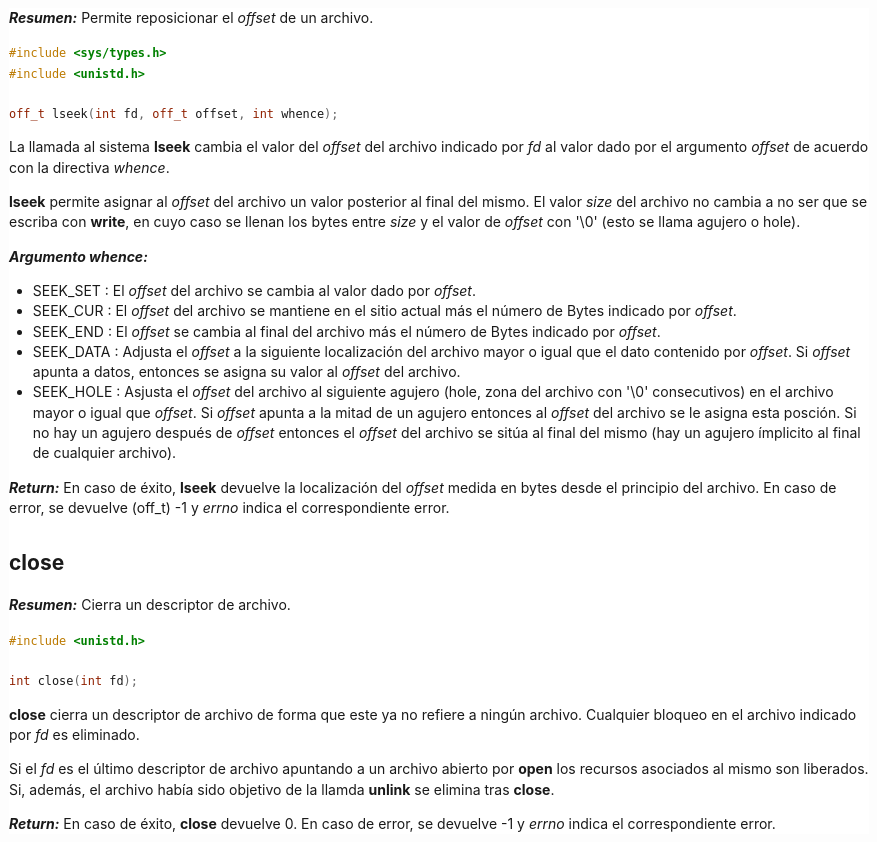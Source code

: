 ***Resumen:*** Permite reposicionar el *offset* de un archivo.

~~~cpp
#include <sys/types.h>
#include <unistd.h>

off_t lseek(int fd, off_t offset, int whence);
~~~

La llamada al sistema **lseek** cambia el valor del *offset* del archivo indicado por *fd*
al valor dado por el argumento *offset* de acuerdo con la directiva *whence*.

**lseek** permite asignar al *offset* del archivo un valor posterior al final del mismo.
El valor *size* del archivo no cambia a no ser que se escriba con **write**, en cuyo caso
se llenan los bytes entre *size* y el valor de *offset* con '\\0' (esto se llama agujero
o hole).

***Argumento whence:***

- SEEK_SET : El *offset* del archivo se cambia al valor dado por *offset*.
- SEEK_CUR : El *offset* del archivo se mantiene en el sitio actual más el número de
  Bytes indicado por *offset*.
- SEEK_END : El *offset* se cambia al final del archivo más el número de Bytes
  indicado por *offset*.
- SEEK_DATA : Adjusta el *offset* a la siguiente localización del archivo mayor o igual
  que el dato contenido por *offset*. Si *offset* apunta a datos, entonces se asigna
  su valor al *offset* del archivo.
- SEEK_HOLE : Asjusta el *offset* del archivo al siguiente agujero (hole, zona del archivo
  con '\\0' consecutivos) en el archivo mayor o igual que *offset*. Si *offset* apunta
  a la mitad de un agujero entonces al *offset* del archivo se le asigna esta posción.
  Si no hay un agujero después de  *offset* entonces el *offset* del archivo se sitúa
  al final del mismo (hay un agujero ímplicito al final de cualquier archivo).

***Return:*** En caso de éxito, **lseek** devuelve la localización del *offset* medida en bytes
desde el principio del archivo. En caso de error, se devuelve (off_t) -1 y *errno* indica el
correspondiente error.

## close ##

***Resumen:*** Cierra un descriptor de archivo.

~~~cpp
#include <unistd.h>

int close(int fd);
~~~

**close** cierra un descriptor de archivo de forma que este ya no refiere a ningún archivo.
Cualquier bloqueo en el archivo indicado por *fd* es eliminado.

Si el *fd* es el último descriptor de archivo apuntando a un archivo abierto por **open**
los recursos asociados al mismo son liberados. Si, además, el archivo había sido objetivo
de la llamda **unlink** se elimina tras **close**.

***Return:*** En caso de éxito, **close** devuelve 0. En caso de error, se devuelve -1 y
*errno* indica el correspondiente error.
